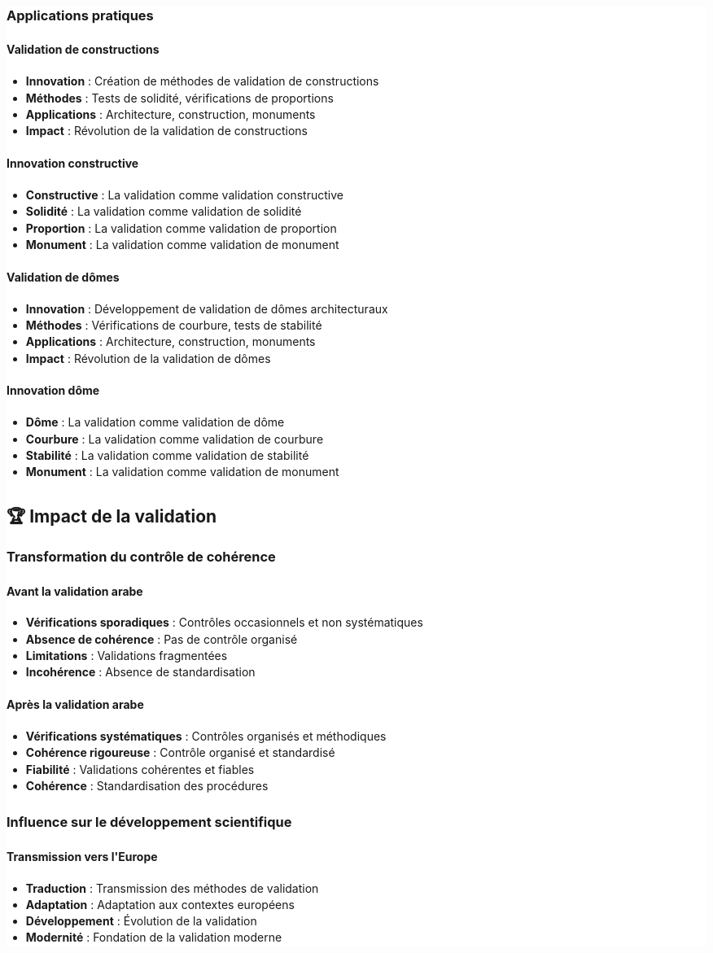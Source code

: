 ### **Applications pratiques**

#### **Validation de constructions**
- **Innovation** : Création de méthodes de validation de constructions
- **Méthodes** : Tests de solidité, vérifications de proportions
- **Applications** : Architecture, construction, monuments
- **Impact** : Révolution de la validation de constructions

#### **Innovation constructive**
- **Constructive** : La validation comme validation constructive
- **Solidité** : La validation comme validation de solidité
- **Proportion** : La validation comme validation de proportion
- **Monument** : La validation comme validation de monument

#### **Validation de dômes**
- **Innovation** : Développement de validation de dômes architecturaux
- **Méthodes** : Vérifications de courbure, tests de stabilité
- **Applications** : Architecture, construction, monuments
- **Impact** : Révolution de la validation de dômes

#### **Innovation dôme**
- **Dôme** : La validation comme validation de dôme
- **Courbure** : La validation comme validation de courbure
- **Stabilité** : La validation comme validation de stabilité
- **Monument** : La validation comme validation de monument

## 🏆 Impact de la validation

### **Transformation du contrôle de cohérence**

#### **Avant la validation arabe**
- **Vérifications sporadiques** : Contrôles occasionnels et non systématiques
- **Absence de cohérence** : Pas de contrôle organisé
- **Limitations** : Validations fragmentées
- **Incohérence** : Absence de standardisation

#### **Après la validation arabe**
- **Vérifications systématiques** : Contrôles organisés et méthodiques
- **Cohérence rigoureuse** : Contrôle organisé et standardisé
- **Fiabilité** : Validations cohérentes et fiables
- **Cohérence** : Standardisation des procédures

### **Influence sur le développement scientifique**

#### **Transmission vers l'Europe**
- **Traduction** : Transmission des méthodes de validation
- **Adaptation** : Adaptation aux contextes européens
- **Développement** : Évolution de la validation
- **Modernité** : Fondation de la validation moderne
